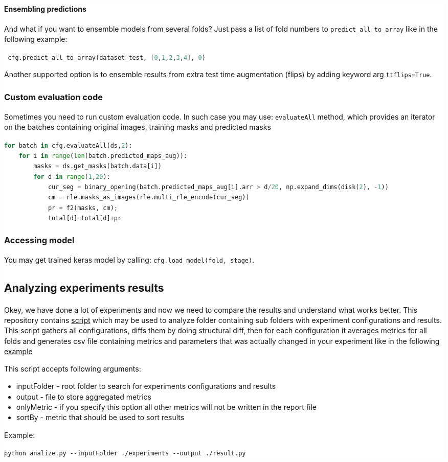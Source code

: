 #### Ensembling predictions

And what if you want to ensemble models from several folds? Just pass a list of fold numbers to
`predict_all_to_array` like in the following example:

```python
 cfg.predict_all_to_array(dataset_test, [0,1,2,3,4], 0)
```
Another supported option is to ensemble results from extra test time augmentation (flips) by adding keyword arg `ttflips=True`.

### Custom evaluation code 

Sometimes you need to run custom evaluation code. In such case you may use: `evaluateAll` method, which provides an iterator
on the batches containing original images, training masks and predicted masks

```python
for batch in cfg.evaluateAll(ds,2):
    for i in range(len(batch.predicted_maps_aug)):
        masks = ds.get_masks(batch.data[i])
        for d in range(1,20):
            cur_seg = binary_opening(batch.predicted_maps_aug[i].arr > d/20, np.expand_dims(disk(2), -1))
            cm = rle.masks_as_images(rle.multi_rle_encode(cur_seg))
            pr = f2(masks, cm);
            total[d]=total[d]+pr
```

### Accessing model
You may get trained keras model by calling: ```cfg.load_model(fold, stage)```.

## Analyzing experiments results

Okey, we have done a lot of experiments and now we need to compare the results and understand what works better. This repository
contains [script](segmentation_pipeline/analize.py) which may be used to analyze folder containing sub folders
with experiment configurations and results. This script gathers all configurations, diffs them by doing structural diff, then 
for each configuration it averages metrics for all folds and  generates csv file containing metrics and parameters that
was actually changed in your experiment like in the following [example](report.csv)

This script accepts following arguments:

 - inputFolder - root folder to search for experiments configurations and results
 - output - file to store aggregated metrics
 - onlyMetric - if you specify this option all other metrics will not be written in the report file
 - sortBy - metric that should be used to sort results 

Example: 
```commandline
python analize.py --inputFolder ./experiments --output ./result.py
``` 
